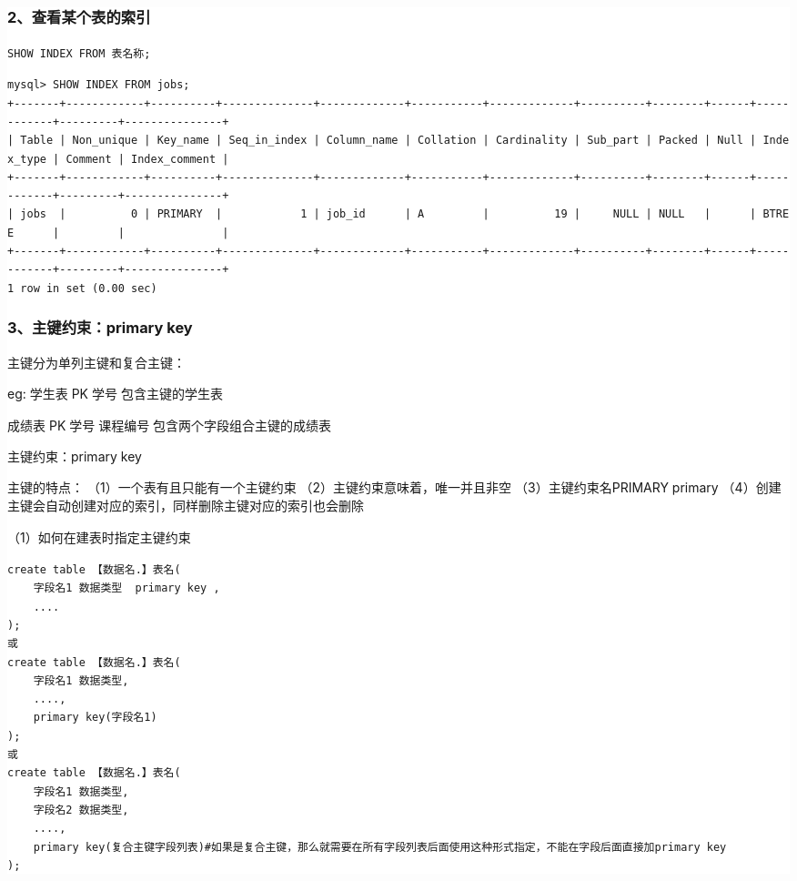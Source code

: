 

### 2、查看某个表的索引

```mysql
SHOW INDEX FROM 表名称;
```



```mysql
mysql> SHOW INDEX FROM jobs;
+-------+------------+----------+--------------+-------------+-----------+-------------+----------+--------+------+------------+---------+---------------+
| Table | Non_unique | Key_name | Seq_in_index | Column_name | Collation | Cardinality | Sub_part | Packed | Null | Index_type | Comment | Index_comment |
+-------+------------+----------+--------------+-------------+-----------+-------------+----------+--------+------+------------+---------+---------------+
| jobs  |          0 | PRIMARY  |            1 | job_id      | A         |          19 |     NULL | NULL   |      | BTREE      |         |               |
+-------+------------+----------+--------------+-------------+-----------+-------------+----------+--------+------+------------+---------+---------------+
1 row in set (0.00 sec)

```





### 3、主键约束：primary key

主键分为单列主键和复合主键：

eg: 学生表 PK 学号   包含主键的学生表

成绩表 PK 学号 课程编号 包含两个字段组合主键的成绩表

主键约束：primary key 

主键的特点：
（1）一个表有且只能有一个主键约束
（2）主键约束意味着，唯一并且非空
（3）主键约束名PRIMARY primary
（4）创建主键会自动创建对应的索引，同样删除主键对应的索引也会删除

（1）如何在建表时指定主键约束

```mysql
create table 【数据名.】表名(
	字段名1 数据类型  primary key ,
	....
);
或
create table 【数据名.】表名(
	字段名1 数据类型,
	....,
    primary key(字段名1)
);
或
create table 【数据名.】表名(
    字段名1 数据类型,
    字段名2 数据类型,
	....,
    primary key(复合主键字段列表)#如果是复合主键，那么就需要在所有字段列表后面使用这种形式指定，不能在字段后面直接加primary key
);
```
